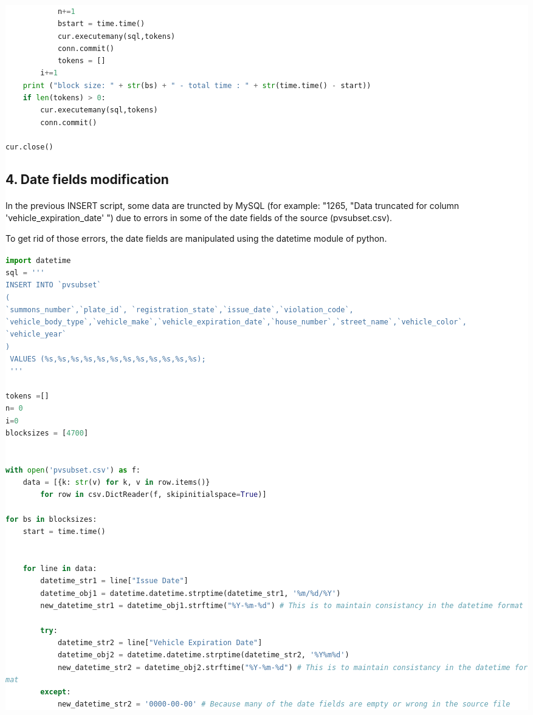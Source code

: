 ```python
            n+=1
            bstart = time.time()
            cur.executemany(sql,tokens)
            conn.commit()
            tokens = []
        i+=1
    print ("block size: " + str(bs) + " - total time : " + str(time.time() - start))
    if len(tokens) > 0:
        cur.executemany(sql,tokens)
        conn.commit()
    
cur.close()
```

## 4. Date fields modification

In the previous INSERT script, some data are truncted by MySQL (for example: "1265, "Data truncated for column 'vehicle_expiration_date' ") due to errors in some of the date fields of the source (pvsubset.csv).

To get rid of those errors, the date fields are manipulated using the datetime module of python.


```python
import datetime
sql = '''
INSERT INTO `pvsubset`
(
`summons_number`,`plate_id`, `registration_state`,`issue_date`,`violation_code`,
`vehicle_body_type`,`vehicle_make`,`vehicle_expiration_date`,`house_number`,`street_name`,`vehicle_color`, 
`vehicle_year`
)
 VALUES (%s,%s,%s,%s,%s,%s,%s,%s,%s,%s,%s,%s);
 ''' 

tokens =[]
n= 0 
i=0
blocksizes = [4700]


with open('pvsubset.csv') as f:
    data = [{k: str(v) for k, v in row.items()}
        for row in csv.DictReader(f, skipinitialspace=True)]

for bs in blocksizes:
    start = time.time()


    for line in data:
        datetime_str1 = line["Issue Date"]
        datetime_obj1 = datetime.datetime.strptime(datetime_str1, '%m/%d/%Y')
        new_datetime_str1 = datetime_obj1.strftime("%Y-%m-%d") # This is to maintain consistancy in the datetime format

        try:
            datetime_str2 = line["Vehicle Expiration Date"]
            datetime_obj2 = datetime.datetime.strptime(datetime_str2, '%Y%m%d')
            new_datetime_str2 = datetime_obj2.strftime("%Y-%m-%d") # This is to maintain consistancy in the datetime format
        except:
            new_datetime_str2 = '0000-00-00' # Because many of the date fields are empty or wrong in the source file
```